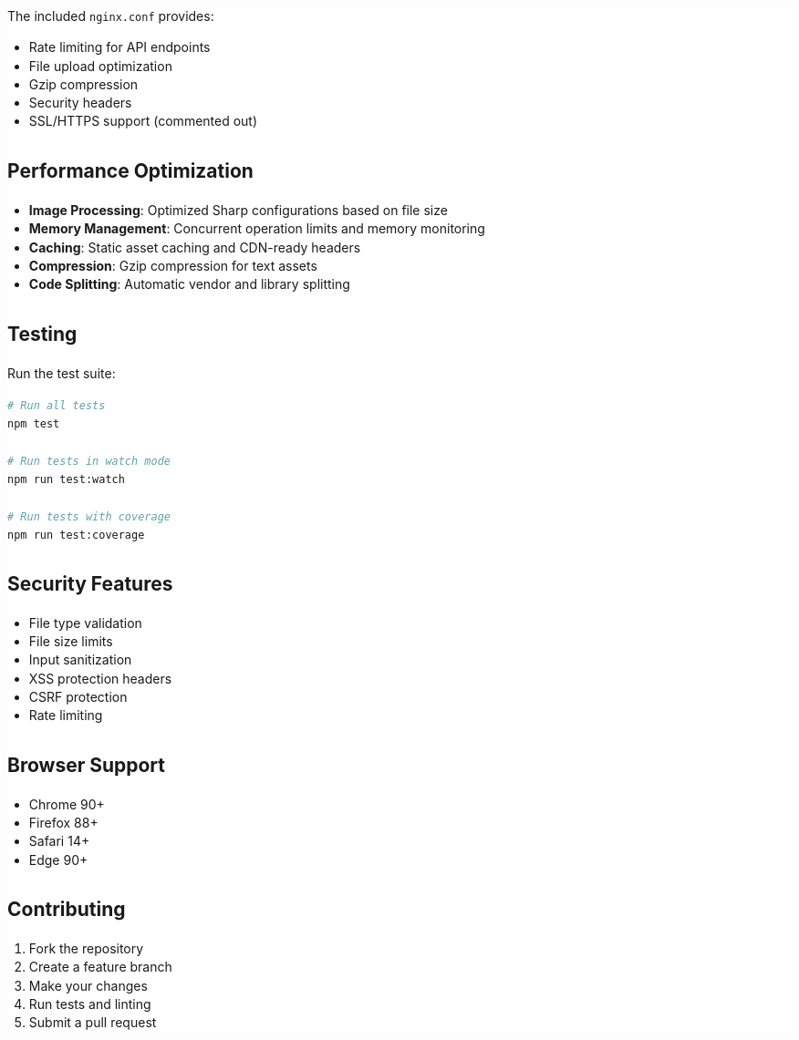 The included `nginx.conf` provides:

- Rate limiting for API endpoints
- File upload optimization
- Gzip compression
- Security headers
- SSL/HTTPS support (commented out)

## Performance Optimization

- **Image Processing**: Optimized Sharp configurations based on file size
- **Memory Management**: Concurrent operation limits and memory monitoring
- **Caching**: Static asset caching and CDN-ready headers
- **Compression**: Gzip compression for text assets
- **Code Splitting**: Automatic vendor and library splitting

## Testing

Run the test suite:

```bash
# Run all tests
npm test

# Run tests in watch mode
npm run test:watch

# Run tests with coverage
npm run test:coverage
```

## Security Features

- File type validation
- File size limits
- Input sanitization
- XSS protection headers
- CSRF protection
- Rate limiting

## Browser Support

- Chrome 90+
- Firefox 88+
- Safari 14+
- Edge 90+

## Contributing

1. Fork the repository
2. Create a feature branch
3. Make your changes
4. Run tests and linting
5. Submit a pull request
